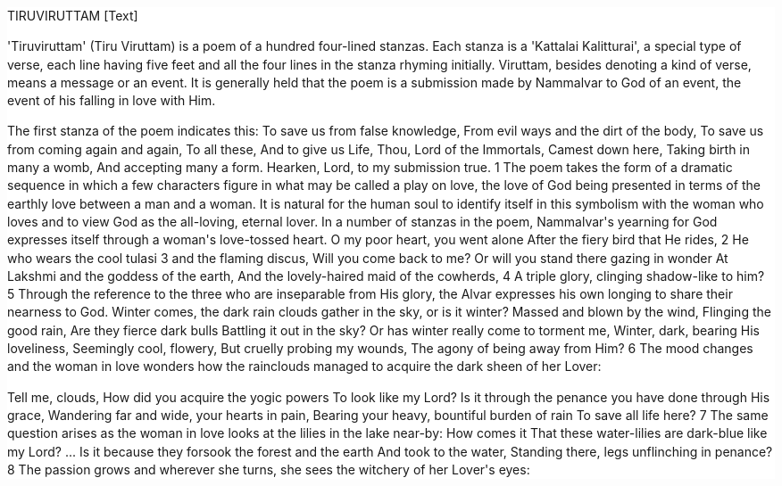 TIRUVIRUTTAM
[Text]

'Tiruviruttam' (Tiru Viruttam) is a poem of a hundred four-lined stanzas. Each stanza is a 'Kattalai Kalitturai', a special type of verse, each line having five feet and all the four lines in the stanza rhyming initially. Viruttam, besides denoting a kind of verse, means a message or an event. It is generally held that the poem is a submission made by Nammalvar to God of an event, the event of his falling in love with Him.

The first stanza of the poem indicates this:
To save us from false knowledge,
From evil ways and the dirt of the body,
To save us from coming again and again,
To all these,
And to give us Life,
Thou, Lord of the Immortals,
Camest down here,
Taking birth in many a womb,
And accepting many a form.
Hearken, Lord, to my submission true. 1
The poem takes the form of a dramatic sequence in which a few characters figure in what may be called a play on love, the love of God being presented in terms of the earthly love between a man and a woman. It is natural for the human soul to identify itself in this symbolism with the woman who loves and to view God as the all-loving, eternal lover. In a number of stanzas in the poem, Nammalvar's yearning for God expresses itself through a woman's love-tossed heart.
O my poor heart, you went alone
After the fiery bird that He rides, 2
He who wears the cool tulasi 3 and the flaming discus,
Will you come back to me?
Or will you stand there gazing in wonder
At Lakshmi and the goddess of the earth,
And the lovely-haired maid of the cowherds, 4
A triple glory, clinging shadow-like to him? 5
Through the reference to the three who are inseparable from His glory, the Alvar expresses his own longing to share their nearness to God.
Winter comes, the dark rain clouds gather in the sky, or is it winter?
Massed and blown by the wind,
Flinging the good rain,
Are they fierce dark bulls
Battling it out in the sky?
Or has winter really come to torment me,
Winter, dark, bearing His loveliness,
Seemingly cool, flowery,
But cruelly probing my wounds,
The agony of being away from Him? 6
The mood changes and the woman in love wonders how the rainclouds managed to acquire the dark sheen of her Lover:

Tell me, clouds,
How did you acquire the yogic powers
To look like my Lord?
Is it through the penance you have done through His grace,
Wandering far and wide, your hearts in pain,
Bearing your heavy, bountiful burden of rain
To save all life here? 7
The same question arises as the woman in love looks at the lilies in the lake near-by:
How comes it
That these water-lilies are dark-blue like my Lord? ...
Is it because they forsook the forest and the earth
And took to the water,
Standing there, legs unflinching in penance? 8
The passion grows and wherever she turns, she sees the witchery of her Lover's eyes:


[^1]: Some scholars think that the revival took place during the period from the sixth to the early part of the tenth century A. D. Buddhism and Jainism retreated slowly during this time but fighting a rear-guard action to the last. [Back]
[^2]: The term "Alvars" means "those who are immersed", here, in love of God. The term interpreted as meaning "Those who rule" has been used, as certain inscriptions show, to denote persons of royal or noble birth. [Back]
[^3]: The head of the family of realised souls. [Back]
[^4]: The commentaries were written after Sri Ramanuja's time, in the latter part of the twelfth century and in the thirteenth century, more than three centuries after Nammalvar. One commentary was written during Sri Ramanuja's life-time. [Back]
[^5]: "The touch of earth is always invigorating to the son of Earth, even when he seeks a supra physical Knowledge. It may even be said that the supraphysical can only be really mastered in its fullness -- to its heights we can always reach -- when we keep our feet firmly on the physical. 'Earth is His footing' says the Upanishad. whenever it images the Self that manifests in the universe." -- Sri Aurobindo. [Back]
[^2-1]: The other works are: Upadesa Ratna Malai by Sri Manavala Mamuni, Desika Prabhandam by Sri Vedanta Desika, Guru Parampara Prabhavam (the Three Thousand) by Sri Brahmatantra Swatantra Jeer, Prapannamrutam by Sri Anantacharya, Peria Tirumudi Adaivu by Sri Kandadai Appan, Koil Olugu which records the history of the temple at Srirangam, etc. [Back]
[^2-2]: "Poetry is emotion recollected in tranquillity." -- Wordsworth. [Back]
[^2-0]: Scholars are now of the opinion that the Divya Suri Charitam dates from a few centuries after Sri Ramanuja. Pinpazhagiya Perumal Jeer's work probably dates from the 13th century. -- Mani. [Back]
[^3-2]: Garuda, the bird, that Lord Vishnu rides. [Back]
[^3-3]: A wild plant with fragrant leaves. [Back]
[^3-4]: Nappinnai, whom according to Tamil tradition, the Lord loved in Krishna avatara. [Back]
[^3-11]: Ibid. [Back]
[^3-18]: Ambrosia that accordingto the puranas was churned out from the sea by the devas and asuras. [Back]
[^3-21]: A race of evil ones (demons or titans) ever against the devas or gods. [Back]
[^3-25]: The abode of God, Heaven. [Back]
[^3-43]: How and when Nammalvar familiarised himself with Sangam love poetry conventions is as much a mystery as the knowledge of Vedas and Upanishads assigned to him. [Back]
[^3-44]: Persian mystic quoted by Aldous Huxley in his The Perennial Philosophy, (Fontana Books Collins -- London), Page 149. [Back]